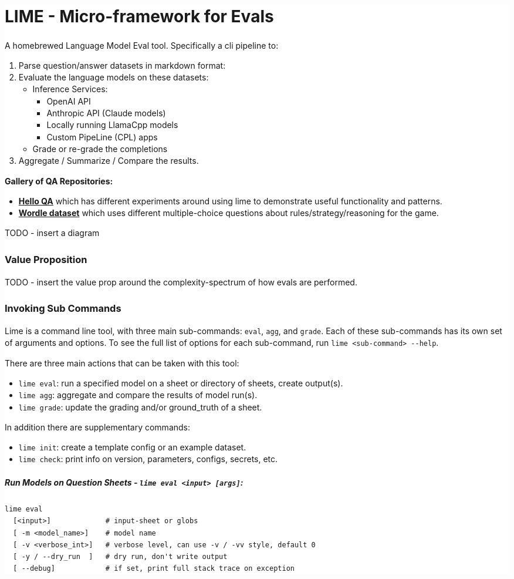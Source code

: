 # LIME - Micro-framework for Evals

A homebrewed Language Model Eval tool. Specifically a cli pipeline to:

1. Parse question/answer datasets in markdown format:
1. Evaluate the language models on these datasets:
   - Inference Services:
     - OpenAI API
     - Anthropic API (Claude models)
     - Locally running LlamaCpp models
     - Custom PipeLine (CPL) apps
   - Grade or re-grade the completions
1. Aggregate / Summarize / Compare the results.

**Gallery of QA Repositories:**

- [**Hello QA**](https://github.com/sutt/hello-qa) which has different experiments around using lime to demonstrate useful functionality and patterns.
- [**Wordle dataset**](https://github.com/sutt/wordle-qa-2) which uses different multiple-choice questions about rules/strategy/reasoning for the game.

TODO - insert a diagram

### Value Proposition

TODO - insert the value prop around the complexity-spectrum of how evals are performed.

### Invoking Sub Commands

Lime is a command line tool, with three main sub-commands: `eval`, `agg`, and `grade`. Each of these sub-commands has its own set of arguments and options. To see the full list of options for each sub-command, run `lime <sub-command> --help`.

There are three main actions that can be taken with this tool:

- `lime eval`: run a specified model on a sheet or directory of sheets, create output(s).
- `lime agg`: aggregate and compare the results of model run(s).
- `lime grade`: update the grading and/or ground_truth of a sheet.

In addition there are supplementary commands:

- `lime init`: create a template config or an example dataset.
- `lime check`: print info on version, parameters, configs, secrets, etc.

##### Run Models on Question Sheets - `lime eval <input> [args]`:

```
lime eval
  [<input>]             # input-sheet or globs
  [ -m <model_name>]    # model name
  [ -v <verbose_int>]   # verbose level, can use -v / -vv style, default 0
  [ -y / --dry_run  ]   # dry run, don't write output
  [ --debug]            # if set, print full stack trace on exception
```
